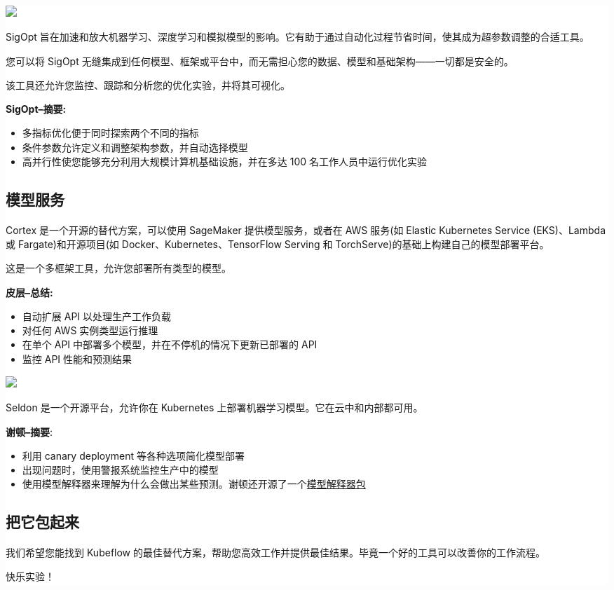 ![](img/a6ff09043add3d6ae80c9d655a249008.png)

SigOpt 旨在加速和放大机器学习、深度学习和模拟模型的影响。它有助于通过自动化过程节省时间，使其成为超参数调整的合适工具。

您可以将 SigOpt 无缝集成到任何模型、框架或平台中，而无需担心您的数据、模型和基础架构——一切都是安全的。

该工具还允许您监控、跟踪和分析您的优化实验，并将其可视化。

**SigOpt–摘要:**

*   多指标优化便于同时探索两个不同的指标
*   条件参数允许定义和调整架构参数，并自动选择模型
*   高并行性使您能够充分利用大规模计算机基础设施，并在多达 100 名工作人员中运行优化实验

## 模型服务

Cortex 是一个开源的替代方案，可以使用 SageMaker 提供模型服务，或者在 AWS 服务(如 Elastic Kubernetes Service (EKS)、Lambda 或 Fargate)和开源项目(如 Docker、Kubernetes、TensorFlow Serving 和 TorchServe)的基础上构建自己的模型部署平台。

这是一个多框架工具，允许您部署所有类型的模型。

**皮层–总结:**

*   自动扩展 API 以处理生产工作负载
*   对任何 AWS 实例类型运行推理
*   在单个 API 中部署多个模型，并在不停机的情况下更新已部署的 API
*   监控 API 性能和预测结果

![](img/7c5a6e32c6fc2bd6cb211834701f5727.png)

Seldon 是一个开源平台，允许你在 Kubernetes 上部署机器学习模型。它在云中和内部都可用。

**谢顿–摘要**:

*   利用 canary deployment 等各种选项简化模型部署
*   出现问题时，使用警报系统监控生产中的模型
*   使用模型解释器来理解为什么会做出某些预测。谢顿还开源了一个[模型解释器包](https://web.archive.org/web/20230304141740/https://www.seldon.io/tech/products/alibi/)

## 把它包起来

我们希望您能找到 Kubeflow 的最佳替代方案，帮助您高效工作并提供最佳结果。毕竟一个好的工具可以改善你的工作流程。

快乐实验！